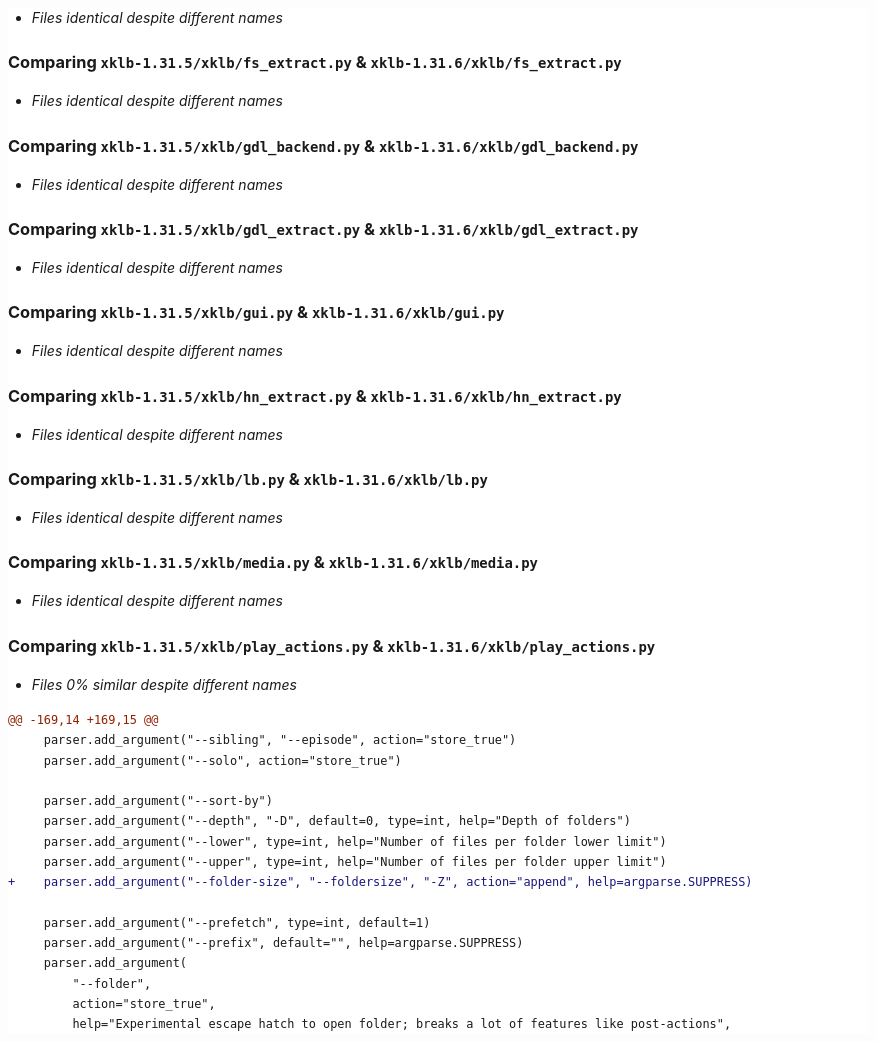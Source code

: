  * *Files identical despite different names*

### Comparing `xklb-1.31.5/xklb/fs_extract.py` & `xklb-1.31.6/xklb/fs_extract.py`

 * *Files identical despite different names*

### Comparing `xklb-1.31.5/xklb/gdl_backend.py` & `xklb-1.31.6/xklb/gdl_backend.py`

 * *Files identical despite different names*

### Comparing `xklb-1.31.5/xklb/gdl_extract.py` & `xklb-1.31.6/xklb/gdl_extract.py`

 * *Files identical despite different names*

### Comparing `xklb-1.31.5/xklb/gui.py` & `xklb-1.31.6/xklb/gui.py`

 * *Files identical despite different names*

### Comparing `xklb-1.31.5/xklb/hn_extract.py` & `xklb-1.31.6/xklb/hn_extract.py`

 * *Files identical despite different names*

### Comparing `xklb-1.31.5/xklb/lb.py` & `xklb-1.31.6/xklb/lb.py`

 * *Files identical despite different names*

### Comparing `xklb-1.31.5/xklb/media.py` & `xklb-1.31.6/xklb/media.py`

 * *Files identical despite different names*

### Comparing `xklb-1.31.5/xklb/play_actions.py` & `xklb-1.31.6/xklb/play_actions.py`

 * *Files 0% similar despite different names*

```diff
@@ -169,14 +169,15 @@
     parser.add_argument("--sibling", "--episode", action="store_true")
     parser.add_argument("--solo", action="store_true")
 
     parser.add_argument("--sort-by")
     parser.add_argument("--depth", "-D", default=0, type=int, help="Depth of folders")
     parser.add_argument("--lower", type=int, help="Number of files per folder lower limit")
     parser.add_argument("--upper", type=int, help="Number of files per folder upper limit")
+    parser.add_argument("--folder-size", "--foldersize", "-Z", action="append", help=argparse.SUPPRESS)
 
     parser.add_argument("--prefetch", type=int, default=1)
     parser.add_argument("--prefix", default="", help=argparse.SUPPRESS)
     parser.add_argument(
         "--folder",
         action="store_true",
         help="Experimental escape hatch to open folder; breaks a lot of features like post-actions",
```
